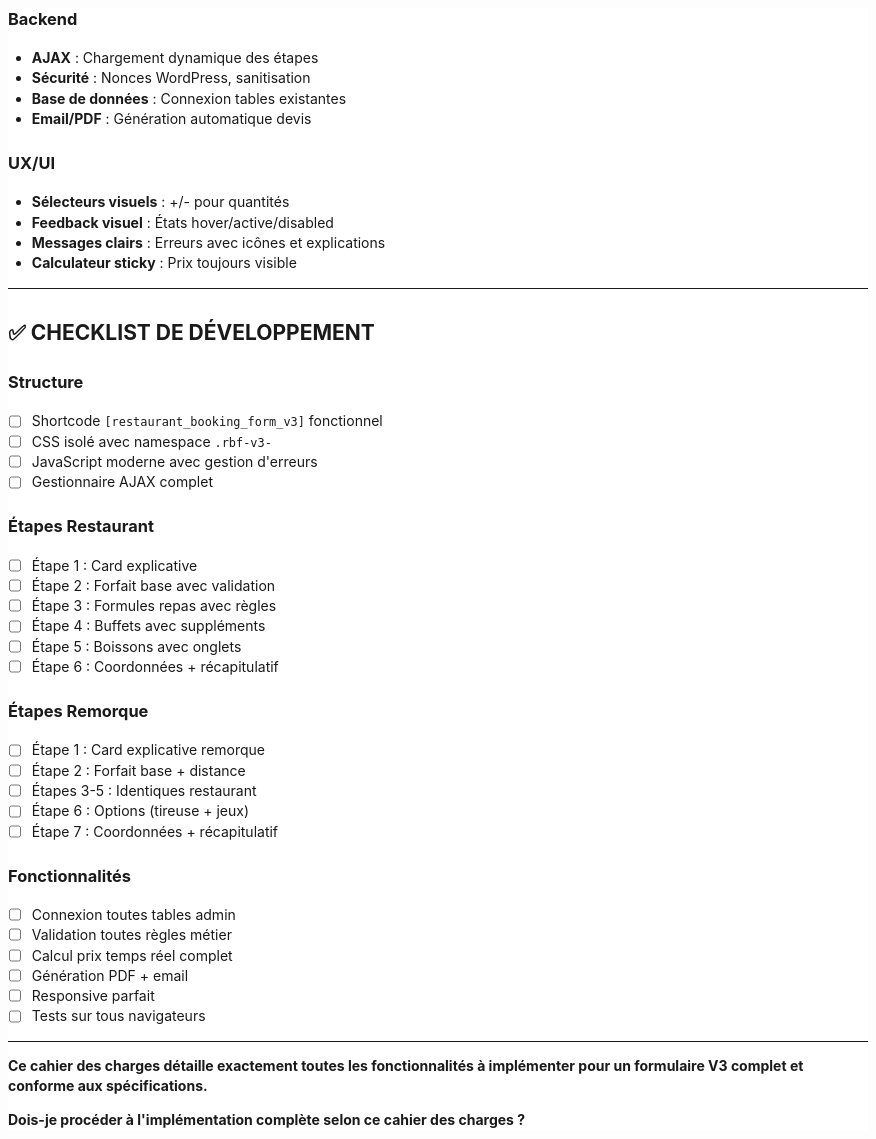 ### **Backend**
- **AJAX** : Chargement dynamique des étapes
- **Sécurité** : Nonces WordPress, sanitisation
- **Base de données** : Connexion tables existantes
- **Email/PDF** : Génération automatique devis

### **UX/UI**
- **Sélecteurs visuels** : +/- pour quantités
- **Feedback visuel** : États hover/active/disabled
- **Messages clairs** : Erreurs avec icônes et explications
- **Calculateur sticky** : Prix toujours visible

---

## ✅ **CHECKLIST DE DÉVELOPPEMENT**

### **Structure**
- [ ] Shortcode `[restaurant_booking_form_v3]` fonctionnel
- [ ] CSS isolé avec namespace `.rbf-v3-`
- [ ] JavaScript moderne avec gestion d'erreurs
- [ ] Gestionnaire AJAX complet

### **Étapes Restaurant**
- [ ] Étape 1 : Card explicative
- [ ] Étape 2 : Forfait base avec validation
- [ ] Étape 3 : Formules repas avec règles
- [ ] Étape 4 : Buffets avec suppléments
- [ ] Étape 5 : Boissons avec onglets
- [ ] Étape 6 : Coordonnées + récapitulatif

### **Étapes Remorque**
- [ ] Étape 1 : Card explicative remorque
- [ ] Étape 2 : Forfait base + distance
- [ ] Étapes 3-5 : Identiques restaurant
- [ ] Étape 6 : Options (tireuse + jeux)
- [ ] Étape 7 : Coordonnées + récapitulatif

### **Fonctionnalités**
- [ ] Connexion toutes tables admin
- [ ] Validation toutes règles métier
- [ ] Calcul prix temps réel complet
- [ ] Génération PDF + email
- [ ] Responsive parfait
- [ ] Tests sur tous navigateurs

---

**Ce cahier des charges détaille exactement toutes les fonctionnalités à implémenter pour un formulaire V3 complet et conforme aux spécifications.**

**Dois-je procéder à l'implémentation complète selon ce cahier des charges ?**
